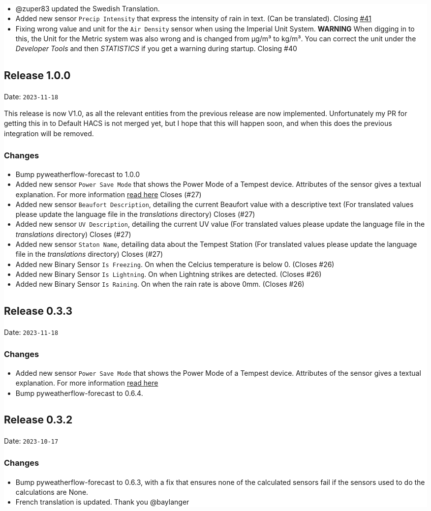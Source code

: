 - @zuper83 updated the Swedish Translation.
- Added new sensor `Precip Intensity` that express the intensity of rain in text. (Can be translated). Closing [#41](https://github.com/briis/weatherflow_forecast/issues/41)
- Fixing wrong value and unit for the `Air Density` sensor when using the Imperial Unit System. **WARNING** When digging in to this, the Unit for the Metric system was also wrong and is changed from µg/m³ to kg/m³. You can correct the unit under the _Developer Tools_ and then _STATISTICS_ if you get a warning during startup. Closing #40


## Release 1.0.0

Date: `2023-11-18`

This release is now V1.0, as all the relevant entities from the previous release are now implemented. Unfortunately my PR for getting this in to Default HACS is not merged yet, but I hope that this will happen soon, and when this does the previous integration will be removed.

### Changes

- Bump pyweatherflow-forecast to 1.0.0
- Added new sensor `Power Save Mode` that shows the Power Mode of a Tempest device. Attributes of the sensor gives a textual explanation. For more information [read here](https://help.weatherflow.com/hc/en-us/articles/360048877194-Solar-Power-Rechargeable-Battery) Closes (#27)
- Added new sensor `Beaufort Description`, detailing the current Beaufort value with a descriptive text (For translated values please update the language file in the *translations* directory) Closes (#27)
- Added new sensor `UV Description`, detailing the current UV value (For translated values please update the language file in the *translations* directory) Closes (#27)
- Added new sensor `Staton Name`, detailing data about the Tempest Station (For translated values please update the language file in the *translations* directory) Closes (#27)
- Added new Binary Sensor `Is Freezing`. On when the Celcius temperature is below 0. (Closes #26)
- Added new Binary Sensor `Is Lightning`. On when Lightning strikes are detected. (Closes #26)
- Added new Binary Sensor `Is Raining`. On when the rain rate is above 0mm. (Closes #26)

## Release 0.3.3

Date: `2023-11-18`

### Changes

- Added new sensor `Power Save Mode` that shows the Power Mode of a Tempest device. Attributes of the sensor gives a textual explanation. For more information [read here](https://help.weatherflow.com/hc/en-us/articles/360048877194-Solar-Power-Rechargeable-Battery)
- Bump pyweatherflow-forecast to 0.6.4.

## Release 0.3.2

Date: `2023-10-17`

### Changes

- Bump pyweatherflow-forecast to 0.6.3, with a fix that ensures none of the calculated sensors fail if the sensors used to do the calculations are None.
- French translation is updated. Thank you @baylanger

